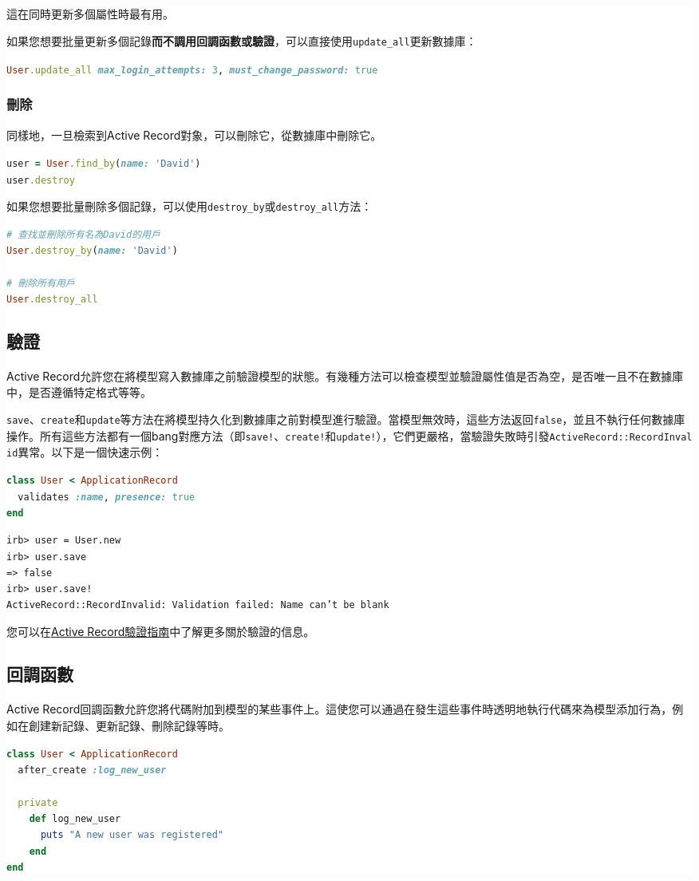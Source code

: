 這在同時更新多個屬性時最有用。

如果您想要批量更新多個記錄**而不調用回調函數或驗證**，可以直接使用`update_all`更新數據庫：

```ruby
User.update_all max_login_attempts: 3, must_change_password: true
```

### 刪除

同樣地，一旦檢索到Active Record對象，可以刪除它，從數據庫中刪除它。

```ruby
user = User.find_by(name: 'David')
user.destroy
```

如果您想要批量刪除多個記錄，可以使用`destroy_by`或`destroy_all`方法：

```ruby
# 查找並刪除所有名為David的用戶
User.destroy_by(name: 'David')

# 刪除所有用戶
User.destroy_all
```

驗證
-----------

Active Record允許您在將模型寫入數據庫之前驗證模型的狀態。有幾種方法可以檢查模型並驗證屬性值是否為空，是否唯一且不在數據庫中，是否遵循特定格式等等。

`save`、`create`和`update`等方法在將模型持久化到數據庫之前對模型進行驗證。當模型無效時，這些方法返回`false`，並且不執行任何數據庫操作。所有這些方法都有一個bang對應方法（即`save!`、`create!`和`update!`），它們更嚴格，當驗證失敗時引發`ActiveRecord::RecordInvalid`異常。以下是一個快速示例：

```ruby
class User < ApplicationRecord
  validates :name, presence: true
end
```

```irb
irb> user = User.new
irb> user.save
=> false
irb> user.save!
ActiveRecord::RecordInvalid: Validation failed: Name can’t be blank
```

您可以在[Active Record驗證指南](active_record_validations.html)中了解更多關於驗證的信息。

回調函數
---------

Active Record回調函數允許您將代碼附加到模型的某些事件上。這使您可以通過在發生這些事件時透明地執行代碼來為模型添加行為，例如在創建新記錄、更新記錄、刪除記錄等時。

```ruby
class User < ApplicationRecord
  after_create :log_new_user

  private
    def log_new_user
      puts "A new user was registered"
    end
end
```
